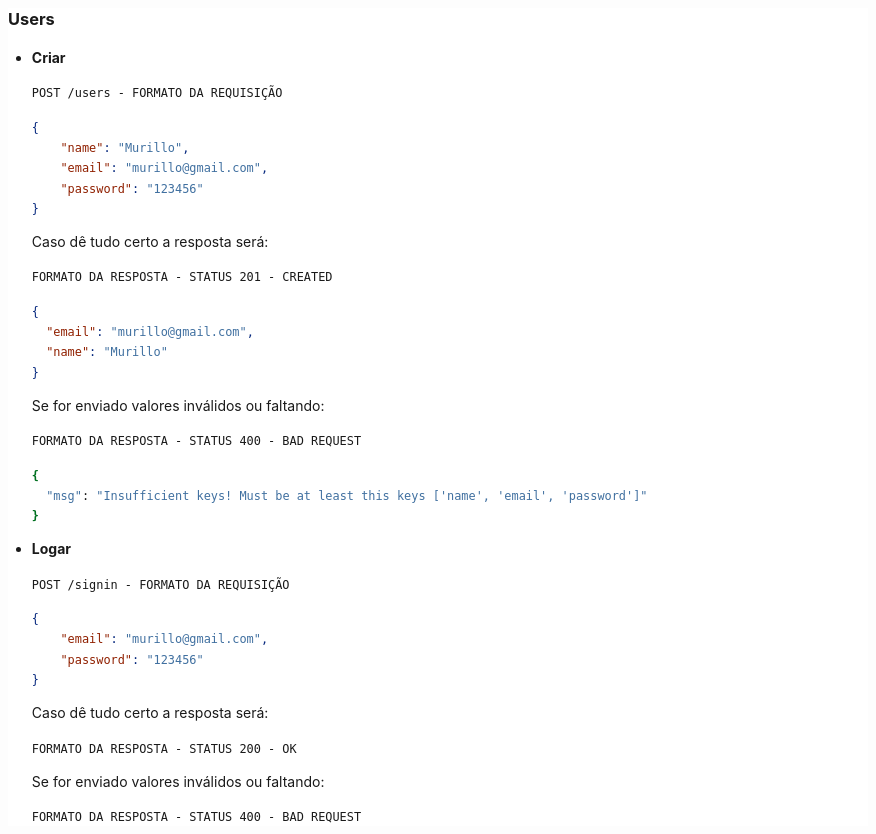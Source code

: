 
### Users

- **Criar**
    
    `POST /users - FORMATO DA REQUISIÇÃO`
    
    ```json
    {
    	"name": "Murillo",
    	"email": "murillo@gmail.com",
    	"password": "123456"
    }
    ```
    
    Caso dê tudo certo a resposta será:
    
    `FORMATO DA RESPOSTA - STATUS 201 - CREATED`
    
    ```json
    {
      "email": "murillo@gmail.com",
      "name": "Murillo"
    }
    ```
    
    Se for enviado valores inválidos ou faltando:
    
    `FORMATO DA RESPOSTA - STATUS 400 - BAD REQUEST`
    
    ```bash
    {
      "msg": "Insufficient keys! Must be at least this keys ['name', 'email', 'password']"
    }
    ```
    
- **Logar**
    
    `POST /signin - FORMATO DA REQUISIÇÃO`
    
    ```json
    {
    	"email": "murillo@gmail.com",
    	"password": "123456"
    }
    ```
    
    Caso dê tudo certo a resposta será:
    
    `FORMATO DA RESPOSTA - STATUS 200 - OK`
    
    ```json
    
    ```
    
    Se for enviado valores inválidos ou faltando:
    
    `FORMATO DA RESPOSTA - STATUS 400 - BAD REQUEST`
    